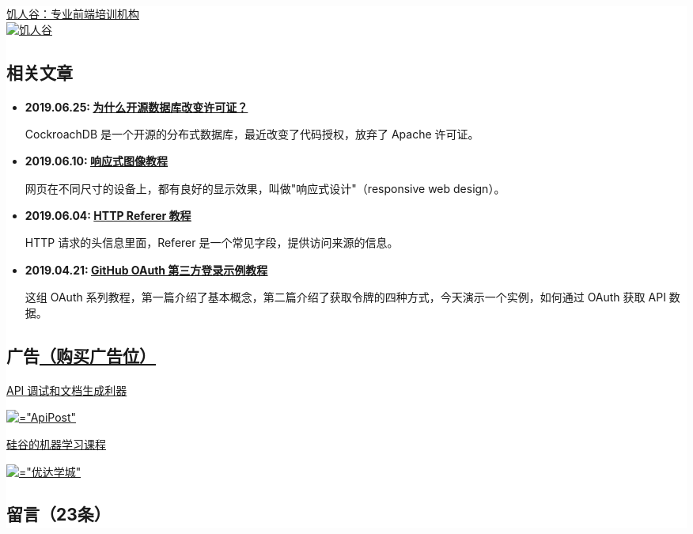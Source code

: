 [饥人谷：专业前端培训机构](http://qr.jirengu.com/api/taskUrl?tid=58 "饥人谷")  
[![饥人谷](https://www.wangbase.com/blogimg/asset/201904/bg2019042105.png)](http://qr.jirengu.com/api/taskUrl?tid=50 "饥人谷")

</div>

<div id="related_entries">

## 相关文章

*   **2019.06.25: [为什么开源数据库改变许可证？](http://www.ruanyifeng.com/blog/2019/06/open-database-relicensing.html)**

    <div class="entry-body">CockroachDB 是一个开源的分布式数据库，最近改变了代码授权，放弃了 Apache 许可证。</div>

*   **2019.06.10: [响应式图像教程](http://www.ruanyifeng.com/blog/2019/06/responsive-images.html)**

    <div class="entry-body">网页在不同尺寸的设备上，都有良好的显示效果，叫做"响应式设计"（responsive web design）。</div>

*   **2019.06.04: [HTTP Referer 教程](http://www.ruanyifeng.com/blog/2019/06/http-referer.html)**

    <div class="entry-body">HTTP 请求的头信息里面，Referer 是一个常见字段，提供访问来源的信息。</div>

*   **2019.04.21: [GitHub OAuth 第三方登录示例教程](http://www.ruanyifeng.com/blog/2019/04/github-oauth.html)**

    <div class="entry-body">这组 OAuth 系列教程，第一篇介绍了基本概念，第二篇介绍了获取令牌的四种方式，今天演示一个实例，如何通过 OAuth 获取 API 数据。</div>

</div>

<div id="cre" style="display: block !important;">

## 广告[（购买广告位）](/support.html)

<div id="cre-inner">

<div id="cre-left">

[API 调试和文档生成利器](https://www.apipost.cn/article/1003?fr=ruanyifeng "ApiPost")

[![="ApiPost"](https://www.wangbase.com/blogimg/asset/201903/bg2019032602.jpg)](https://www.apipost.cn/article/1003?fr=ruanyifeng "ApiPost")</div>

<div id="cre-right">

[硅谷的机器学习课程](http://t.cn/ESy76dU "优达学城")

[![="优达学城"](https://www.wangbase.com/blogimg/asset/201904/bg2019042801.jpg)](http://t.cn/ESy76dU "优达学城")</div>

</div>

</div>

<div id="comments" class="comments">

## 留言（23条）
